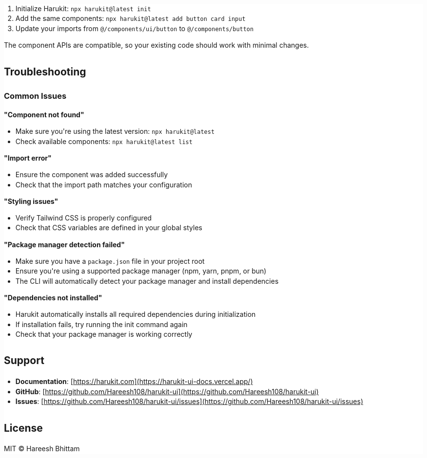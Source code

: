 1. Initialize Harukit: `npx harukit@latest init`
2. Add the same components: `npx harukit@latest add button card input`
3. Update your imports from `@/components/ui/button` to `@/components/button`

The component APIs are compatible, so your existing code should work with minimal changes.

## Troubleshooting

### Common Issues

**"Component not found"**

- Make sure you're using the latest version: `npx harukit@latest`
- Check available components: `npx harukit@latest list`

**"Import error"**

- Ensure the component was added successfully
- Check that the import path matches your configuration

**"Styling issues"**

- Verify Tailwind CSS is properly configured
- Check that CSS variables are defined in your global styles

**"Package manager detection failed"**

- Make sure you have a `package.json` file in your project root
- Ensure you're using a supported package manager (npm, yarn, pnpm, or bun)
- The CLI will automatically detect your package manager and install dependencies

**"Dependencies not installed"**

- Harukit automatically installs all required dependencies during initialization
- If installation fails, try running the init command again
- Check that your package manager is working correctly

## Support

- **Documentation**: [https://harukit.com](https://harukit-ui-docs.vercel.app/)
- **GitHub**: [https://github.com/Hareesh108/harukit-ui](https://github.com/Hareesh108/harukit-ui)
- **Issues**: [https://github.com/Hareesh108/harukit-ui/issues](https://github.com/Hareesh108/harukit-ui/issues)

## License

MIT © Hareesh Bhittam
